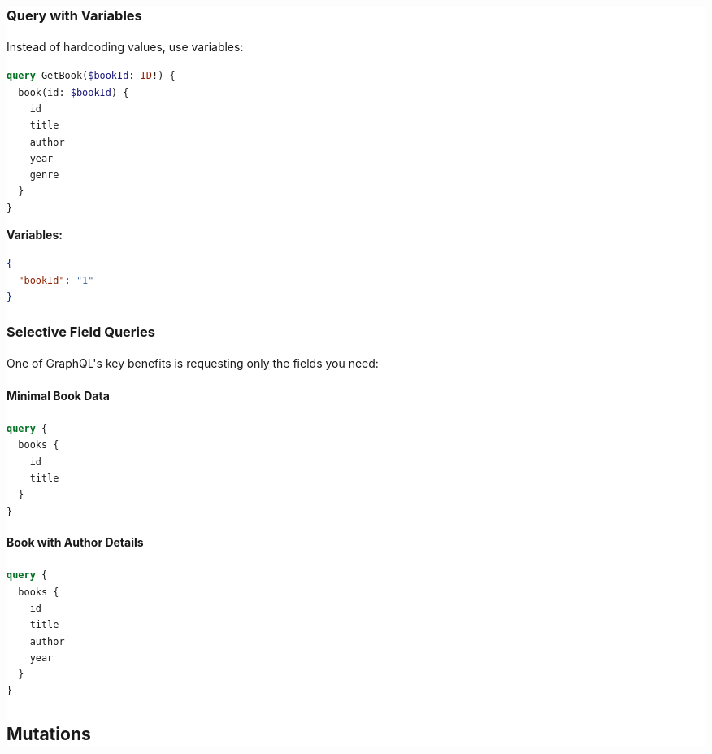 
### Query with Variables

Instead of hardcoding values, use variables:

```graphql
query GetBook($bookId: ID!) {
  book(id: $bookId) {
    id
    title
    author
    year
    genre
  }
}
```

**Variables:**

```json
{
  "bookId": "1"
}
```

### Selective Field Queries

One of GraphQL's key benefits is requesting only the fields you need:

#### Minimal Book Data

```graphql
query {
  books {
    id
    title
  }
}
```

#### Book with Author Details

```graphql
query {
  books {
    id
    title
    author
    year
  }
}
```

## Mutations
